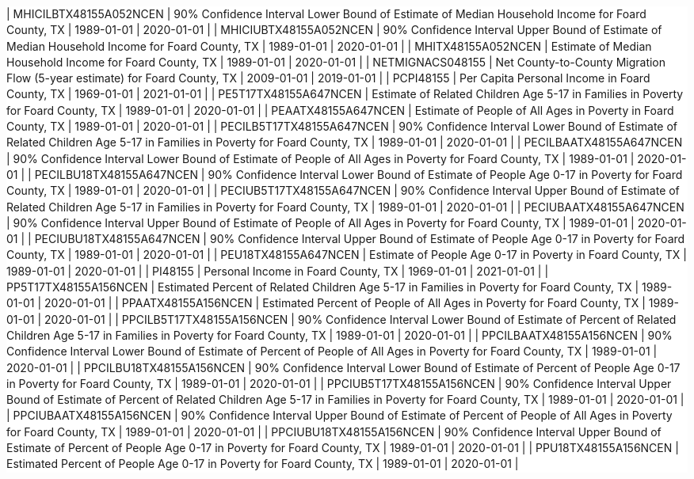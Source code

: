 | MHICILBTX48155A052NCEN    | 90% Confidence Interval Lower Bound of Estimate of Median Household Income for Foard County, TX                                                                           | 1989-01-01          | 2020-01-01        |
| MHICIUBTX48155A052NCEN    | 90% Confidence Interval Upper Bound of Estimate of Median Household Income for Foard County, TX                                                                           | 1989-01-01          | 2020-01-01        |
| MHITX48155A052NCEN        | Estimate of Median Household Income for Foard County, TX                                                                                                                  | 1989-01-01          | 2020-01-01        |
| NETMIGNACS048155          | Net County-to-County Migration Flow (5-year estimate) for Foard County, TX                                                                                                | 2009-01-01          | 2019-01-01        |
| PCPI48155                 | Per Capita Personal Income in Foard County, TX                                                                                                                            | 1969-01-01          | 2021-01-01        |
| PE5T17TX48155A647NCEN     | Estimate of Related Children Age 5-17 in Families in Poverty for Foard County, TX                                                                                         | 1989-01-01          | 2020-01-01        |
| PEAATX48155A647NCEN       | Estimate of People of All Ages in Poverty in Foard County, TX                                                                                                             | 1989-01-01          | 2020-01-01        |
| PECILB5T17TX48155A647NCEN | 90% Confidence Interval Lower Bound of Estimate of Related Children Age 5-17 in Families in Poverty for Foard County, TX                                                  | 1989-01-01          | 2020-01-01        |
| PECILBAATX48155A647NCEN   | 90% Confidence Interval Lower Bound of Estimate of People of All Ages in Poverty for Foard County, TX                                                                     | 1989-01-01          | 2020-01-01        |
| PECILBU18TX48155A647NCEN  | 90% Confidence Interval Lower Bound of Estimate of People Age 0-17 in Poverty for Foard County, TX                                                                        | 1989-01-01          | 2020-01-01        |
| PECIUB5T17TX48155A647NCEN | 90% Confidence Interval Upper Bound of Estimate of Related Children Age 5-17 in Families in Poverty for Foard County, TX                                                  | 1989-01-01          | 2020-01-01        |
| PECIUBAATX48155A647NCEN   | 90% Confidence Interval Upper Bound of Estimate of People of All Ages in Poverty for Foard County, TX                                                                     | 1989-01-01          | 2020-01-01        |
| PECIUBU18TX48155A647NCEN  | 90% Confidence Interval Upper Bound of Estimate of People Age 0-17 in Poverty for Foard County, TX                                                                        | 1989-01-01          | 2020-01-01        |
| PEU18TX48155A647NCEN      | Estimate of People Age 0-17 in Poverty in Foard County, TX                                                                                                                | 1989-01-01          | 2020-01-01        |
| PI48155                   | Personal Income in Foard County, TX                                                                                                                                       | 1969-01-01          | 2021-01-01        |
| PP5T17TX48155A156NCEN     | Estimated Percent of Related Children Age 5-17 in Families in Poverty for Foard County, TX                                                                                | 1989-01-01          | 2020-01-01        |
| PPAATX48155A156NCEN       | Estimated Percent of People of All Ages in Poverty for Foard County, TX                                                                                                   | 1989-01-01          | 2020-01-01        |
| PPCILB5T17TX48155A156NCEN | 90% Confidence Interval Lower Bound of Estimate of Percent of Related Children Age 5-17 in Families in Poverty for Foard County, TX                                       | 1989-01-01          | 2020-01-01        |
| PPCILBAATX48155A156NCEN   | 90% Confidence Interval Lower Bound of Estimate of Percent of People of All Ages in Poverty for Foard County, TX                                                          | 1989-01-01          | 2020-01-01        |
| PPCILBU18TX48155A156NCEN  | 90% Confidence Interval Lower Bound of Estimate of Percent of People Age 0-17 in Poverty for Foard County, TX                                                             | 1989-01-01          | 2020-01-01        |
| PPCIUB5T17TX48155A156NCEN | 90% Confidence Interval Upper Bound of Estimate of Percent of Related Children Age 5-17 in Families in Poverty for Foard County, TX                                       | 1989-01-01          | 2020-01-01        |
| PPCIUBAATX48155A156NCEN   | 90% Confidence Interval Upper Bound of Estimate of Percent of People of All Ages in Poverty for Foard County, TX                                                          | 1989-01-01          | 2020-01-01        |
| PPCIUBU18TX48155A156NCEN  | 90% Confidence Interval Upper Bound of Estimate of Percent of People Age 0-17 in Poverty for Foard County, TX                                                             | 1989-01-01          | 2020-01-01        |
| PPU18TX48155A156NCEN      | Estimated Percent of People Age 0-17 in Poverty for Foard County, TX                                                                                                      | 1989-01-01          | 2020-01-01        |